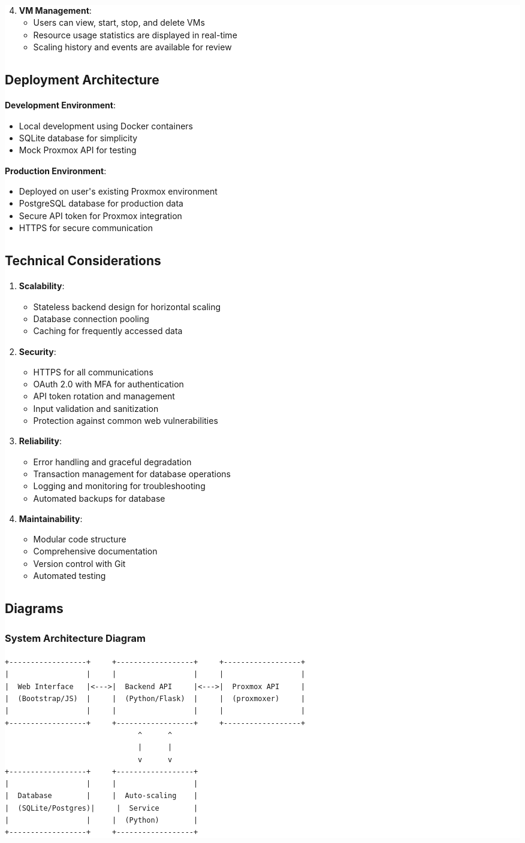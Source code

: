 4. **VM Management**:
   - Users can view, start, stop, and delete VMs
   - Resource usage statistics are displayed in real-time
   - Scaling history and events are available for review

## Deployment Architecture

**Development Environment**:
- Local development using Docker containers
- SQLite database for simplicity
- Mock Proxmox API for testing

**Production Environment**:
- Deployed on user's existing Proxmox environment
- PostgreSQL database for production data
- Secure API token for Proxmox integration
- HTTPS for secure communication

## Technical Considerations

1. **Scalability**:
   - Stateless backend design for horizontal scaling
   - Database connection pooling
   - Caching for frequently accessed data

2. **Security**:
   - HTTPS for all communications
   - OAuth 2.0 with MFA for authentication
   - API token rotation and management
   - Input validation and sanitization
   - Protection against common web vulnerabilities

3. **Reliability**:
   - Error handling and graceful degradation
   - Transaction management for database operations
   - Logging and monitoring for troubleshooting
   - Automated backups for database

4. **Maintainability**:
   - Modular code structure
   - Comprehensive documentation
   - Version control with Git
   - Automated testing

## Diagrams

### System Architecture Diagram

```
+------------------+     +------------------+     +------------------+
|                  |     |                  |     |                  |
|  Web Interface   |<--->|  Backend API     |<--->|  Proxmox API     |
|  (Bootstrap/JS)  |     |  (Python/Flask)  |     |  (proxmoxer)     |
|                  |     |                  |     |                  |
+------------------+     +------------------+     +------------------+
                               ^      ^
                               |      |
                               v      v
+------------------+     +------------------+
|                  |     |                  |
|  Database        |     |  Auto-scaling    |
|  (SQLite/Postgres)|     |  Service        |
|                  |     |  (Python)        |
+------------------+     +------------------+
```